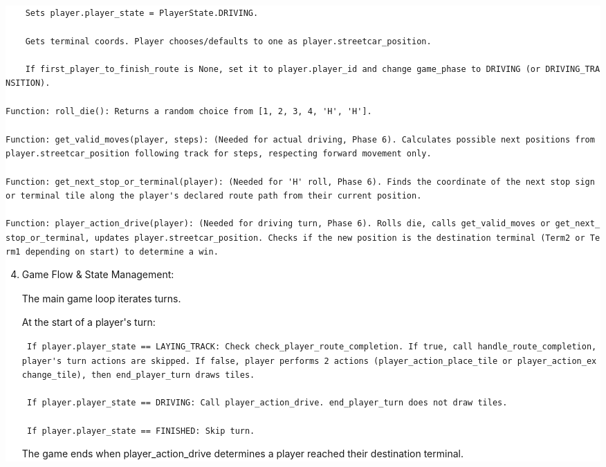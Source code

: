         Sets player.player_state = PlayerState.DRIVING.

        Gets terminal coords. Player chooses/defaults to one as player.streetcar_position.

        If first_player_to_finish_route is None, set it to player.player_id and change game_phase to DRIVING (or DRIVING_TRANSITION).

    Function: roll_die(): Returns a random choice from [1, 2, 3, 4, 'H', 'H'].

    Function: get_valid_moves(player, steps): (Needed for actual driving, Phase 6). Calculates possible next positions from player.streetcar_position following track for steps, respecting forward movement only.

    Function: get_next_stop_or_terminal(player): (Needed for 'H' roll, Phase 6). Finds the coordinate of the next stop sign or terminal tile along the player's declared route path from their current position.

    Function: player_action_drive(player): (Needed for driving turn, Phase 6). Rolls die, calls get_valid_moves or get_next_stop_or_terminal, updates player.streetcar_position. Checks if the new position is the destination terminal (Term2 or Term1 depending on start) to determine a win.

4. Game Flow & State Management:

    The main game loop iterates turns.

    At the start of a player's turn:

        If player.player_state == LAYING_TRACK: Check check_player_route_completion. If true, call handle_route_completion, player's turn actions are skipped. If false, player performs 2 actions (player_action_place_tile or player_action_exchange_tile), then end_player_turn draws tiles.

        If player.player_state == DRIVING: Call player_action_drive. end_player_turn does not draw tiles.

        If player.player_state == FINISHED: Skip turn.

    The game ends when player_action_drive determines a player reached their destination terminal.

